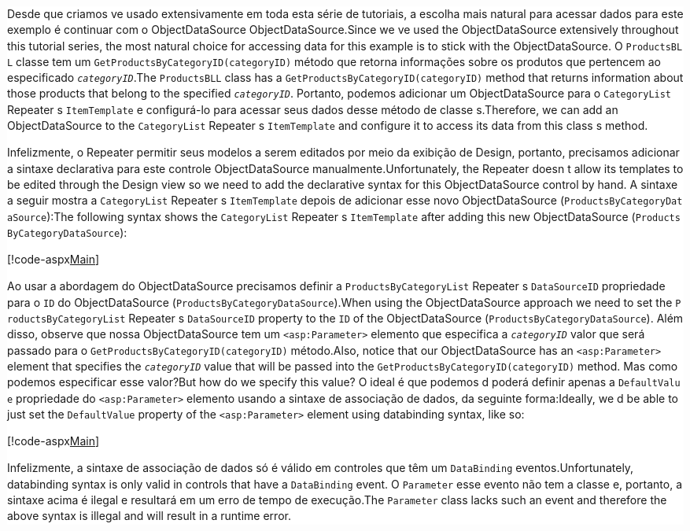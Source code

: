 <span data-ttu-id="9fc2d-156">Desde que criamos ve usado extensivamente em toda esta série de tutoriais, a escolha mais natural para acessar dados para este exemplo é continuar com o ObjectDataSource ObjectDataSource.</span><span class="sxs-lookup"><span data-stu-id="9fc2d-156">Since we ve used the ObjectDataSource extensively throughout this tutorial series, the most natural choice for accessing data for this example is to stick with the ObjectDataSource.</span></span> <span data-ttu-id="9fc2d-157">O `ProductsBLL` classe tem um `GetProductsByCategoryID(categoryID)` método que retorna informações sobre os produtos que pertencem ao especificado *`categoryID`*.</span><span class="sxs-lookup"><span data-stu-id="9fc2d-157">The `ProductsBLL` class has a `GetProductsByCategoryID(categoryID)` method that returns information about those products that belong to the specified *`categoryID`*.</span></span> <span data-ttu-id="9fc2d-158">Portanto, podemos adicionar um ObjectDataSource para o `CategoryList` Repeater s `ItemTemplate` e configurá-lo para acessar seus dados desse método de classe s.</span><span class="sxs-lookup"><span data-stu-id="9fc2d-158">Therefore, we can add an ObjectDataSource to the `CategoryList` Repeater s `ItemTemplate` and configure it to access its data from this class s method.</span></span>

<span data-ttu-id="9fc2d-159">Infelizmente, o Repeater permitir seus modelos a serem editados por meio da exibição de Design, portanto, precisamos adicionar a sintaxe declarativa para este controle ObjectDataSource manualmente.</span><span class="sxs-lookup"><span data-stu-id="9fc2d-159">Unfortunately, the Repeater doesn t allow its templates to be edited through the Design view so we need to add the declarative syntax for this ObjectDataSource control by hand.</span></span> <span data-ttu-id="9fc2d-160">A sintaxe a seguir mostra a `CategoryList` Repeater s `ItemTemplate` depois de adicionar esse novo ObjectDataSource (`ProductsByCategoryDataSource`):</span><span class="sxs-lookup"><span data-stu-id="9fc2d-160">The following syntax shows the `CategoryList` Repeater s `ItemTemplate` after adding this new ObjectDataSource (`ProductsByCategoryDataSource`):</span></span>


[!code-aspx[Main](nested-data-web-controls-vb/samples/sample3.aspx)]

<span data-ttu-id="9fc2d-161">Ao usar a abordagem do ObjectDataSource precisamos definir a `ProductsByCategoryList` Repeater s `DataSourceID` propriedade para o `ID` do ObjectDataSource (`ProductsByCategoryDataSource`).</span><span class="sxs-lookup"><span data-stu-id="9fc2d-161">When using the ObjectDataSource approach we need to set the `ProductsByCategoryList` Repeater s `DataSourceID` property to the `ID` of the ObjectDataSource (`ProductsByCategoryDataSource`).</span></span> <span data-ttu-id="9fc2d-162">Além disso, observe que nossa ObjectDataSource tem um `<asp:Parameter>` elemento que especifica a *`categoryID`* valor que será passado para o `GetProductsByCategoryID(categoryID)` método.</span><span class="sxs-lookup"><span data-stu-id="9fc2d-162">Also, notice that our ObjectDataSource has an `<asp:Parameter>` element that specifies the *`categoryID`* value that will be passed into the `GetProductsByCategoryID(categoryID)` method.</span></span> <span data-ttu-id="9fc2d-163">Mas como podemos especificar esse valor?</span><span class="sxs-lookup"><span data-stu-id="9fc2d-163">But how do we specify this value?</span></span> <span data-ttu-id="9fc2d-164">O ideal é que podemos d poderá definir apenas a `DefaultValue` propriedade do `<asp:Parameter>` elemento usando a sintaxe de associação de dados, da seguinte forma:</span><span class="sxs-lookup"><span data-stu-id="9fc2d-164">Ideally, we d be able to just set the `DefaultValue` property of the `<asp:Parameter>` element using databinding syntax, like so:</span></span>


[!code-aspx[Main](nested-data-web-controls-vb/samples/sample4.aspx)]

<span data-ttu-id="9fc2d-165">Infelizmente, a sintaxe de associação de dados só é válido em controles que têm um `DataBinding` eventos.</span><span class="sxs-lookup"><span data-stu-id="9fc2d-165">Unfortunately, databinding syntax is only valid in controls that have a `DataBinding` event.</span></span> <span data-ttu-id="9fc2d-166">O `Parameter` esse evento não tem a classe e, portanto, a sintaxe acima é ilegal e resultará em um erro de tempo de execução.</span><span class="sxs-lookup"><span data-stu-id="9fc2d-166">The `Parameter` class lacks such an event and therefore the above syntax is illegal and will result in a runtime error.</span></span>

